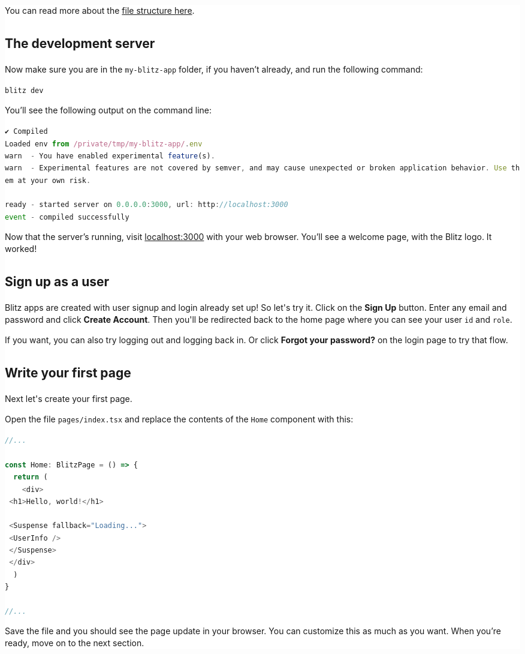 You can read more about the [file structure here](./file-structure).

## The development server

Now make sure you are in the `my-blitz-app` folder, if you haven’t
already, and run the following command:


```typescript
blitz dev
```
You’ll see the following output on the command line:


```typescript
✔ Compiled
Loaded env from /private/tmp/my-blitz-app/.env
warn  - You have enabled experimental feature(s).
warn  - Experimental features are not covered by semver, and may cause unexpected or broken application behavior. Use them at your own risk.

ready - started server on 0.0.0.0:3000, url: http://localhost:3000
event - compiled successfully
```
Now that the server’s running, visit
[localhost:3000](http://localhost:3000) with your web browser. You’ll see
a welcome page, with the Blitz logo. It worked!

## Sign up as a user

Blitz apps are created with user signup and login already set up! So let's
try it. Click on the **Sign Up** button. Enter any email and password and
click **Create Account**. Then you'll be redirected back to the home page
where you can see your user `id` and `role`.

If you want, you can also try logging out and logging back in. Or click
**Forgot your password?** on the login page to try that flow.

## Write your first page

Next let's create your first page.

Open the file `pages/index.tsx` and replace the contents of the `Home`
component with this:


```typescript
//...

const Home: BlitzPage = () => {
  return (
    <div>
 <h1>Hello, world!</h1>

 <Suspense fallback="Loading...">
 <UserInfo />
 </Suspense>
 </div>
  )
}

//...
```
Save the file and you should see the page update in your browser. You can
customize this as much as you want. When you’re ready, move on to the next
section.
